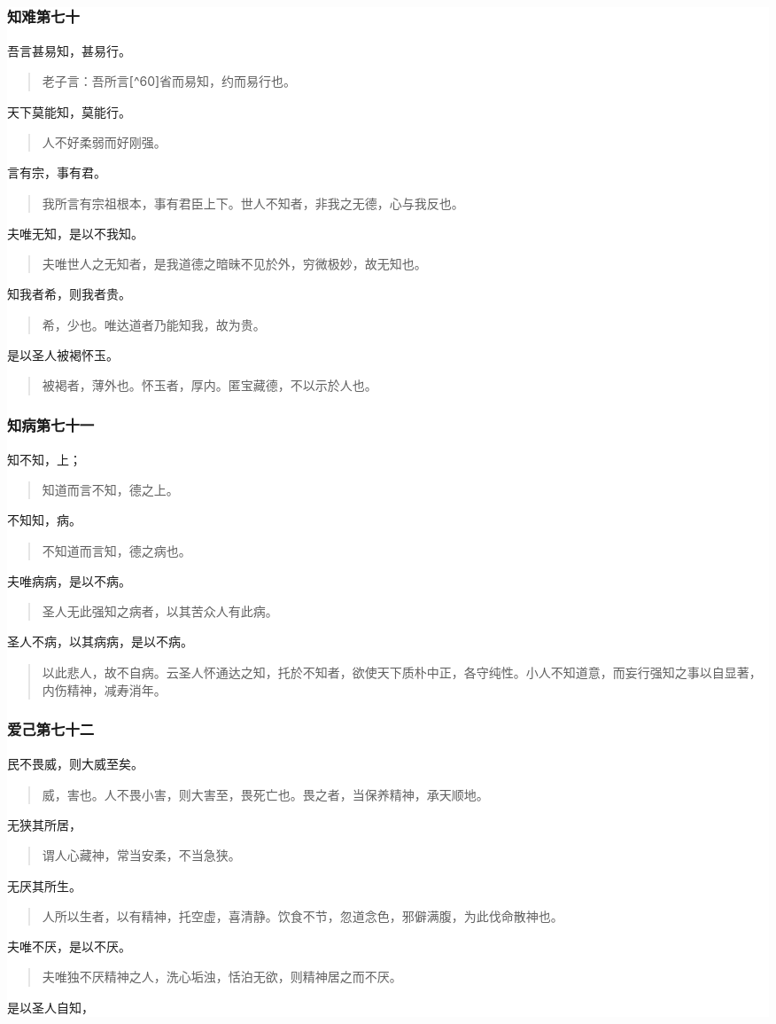 ### 知难第七十

吾言甚易知，甚易行。

> 老子言：吾所言[^60]省而易知，约而易行也。

天下莫能知，莫能行。

> 人不好柔弱而好刚强。

言有宗，事有君。

> 我所言有宗祖根本，事有君臣上下。世人不知者，非我之无德，心与我反也。

夫唯无知，是以不我知。

> 夫唯世人之无知者，是我道德之暗昧不见於外，穷微极妙，故无知也。

知我者希，则我者贵。

> 希，少也。唯达道者乃能知我，故为贵。

是以圣人被褐怀玉。

> 被褐者，薄外也。怀玉者，厚内。匿宝藏德，不以示於人也。

### 知病第七十一

知不知，上；

> 知道而言不知，德之上。

不知知，病。

> 不知道而言知，德之病也。

夫唯病病，是以不病。

> 圣人无此强知之病者，以其苦众人有此病。

圣人不病，以其病病，是以不病。

> 以此悲人，故不自病。云圣人怀通达之知，托於不知者，欲使天下质朴中正，各守纯性。小人不知道意，而妄行强知之事以自显著，内伤精神，减寿消年。

### 爱己第七十二

民不畏威，则大威至矣。

> 威，害也。人不畏小害，则大害至，畏死亡也。畏之者，当保养精神，承天顺地。

无狭其所居，

> 谓人心藏神，常当安柔，不当急狭。

无厌其所生。

> 人所以生者，以有精神，托空虚，喜清静。饮食不节，忽道念色，邪僻满腹，为此伐命散神也。

夫唯不厌，是以不厌。

> 夫唯独不厌精神之人，洗心垢浊，恬泊无欲，则精神居之而不厌。

是以圣人自知，

